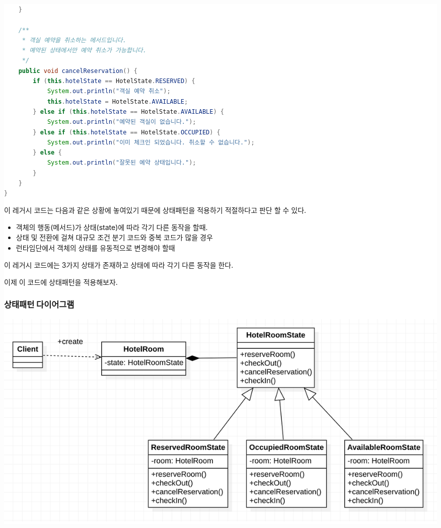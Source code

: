 ```java
    }

    /**
     * 객실 예약을 취소하는 메서드입니다.
     * 예약된 상태에서만 예약 취소가 가능합니다.
     */
    public void cancelReservation() {
        if (this.hotelState == HotelState.RESERVED) {
            System.out.println("객실 예약 취소");
            this.hotelState = HotelState.AVAILABLE;
        } else if (this.hotelState == HotelState.AVAILABLE) {
            System.out.println("예약된 객실이 없습니다.");
        } else if (this.hotelState == HotelState.OCCUPIED) {
            System.out.println("이미 체크인 되었습니다. 취소할 수 없습니다.");
        } else {
            System.out.println("잘못된 예약 상태입니다.");
        }
    }
}

```
이 레거시 코드는 다음과 같은 상황에 놓여있기 때문에 상태패턴을 적용하기 적절하다고 판단 할 수 있다.
- 객체의 행동(메서드)가 상태(state)에 따라 각기 다른 동작을 할때.
- 상태 및 전환에 걸쳐 대규모 조건 분기 코드와 중복 코드가 많을 경우
- 런타임단에서 객체의 상태를 유동적으로 변경해야 할때

이 레거시 코드에는 3가지 상태가 존재하고 상태에 따라 각기 다른 동작을 한다.


이제 이 코드에 상태패턴을 적용해보자.
### 상태패턴 다이어그램
<img src="./resources/state-pattern-diagram.png">
